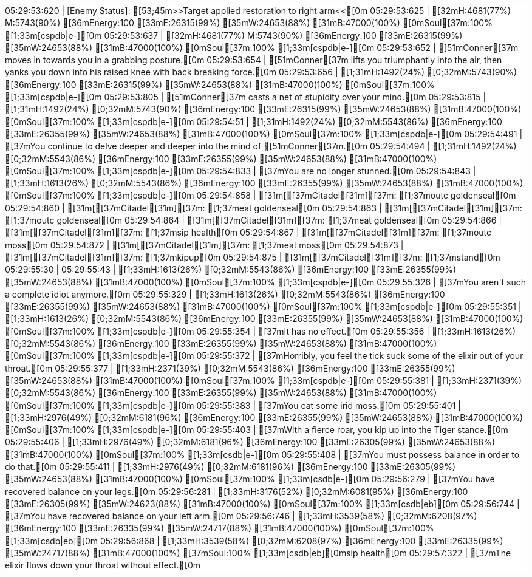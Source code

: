 05:29:53:620 | [Enemy Status]: [53;45m>>Target applied restoration to right arm<<[0m
05:29:53:625 | [32mH:4681(77%) M:5743(90%) [36mEnergy:100 [33mE:26315(99%) [35mW:24653(88%) [31mB:47000(100%) [0mSoul[37m:100% [1;33m[cspdb|e-][0m
05:29:53:637 | [32mH:4681(77%) M:5743(90%) [36mEnergy:100 [33mE:26315(99%) [35mW:24653(88%) [31mB:47000(100%) [0mSoul[37m:100% [1;33m[cspdb|e-][0m
05:29:53:652 | [51mConner[37m moves in towards you in a grabbing posture.[0m
05:29:53:654 | [51mConner[37m lifts you triumphantly into the air, then yanks you down into his raised knee with back breaking force.[0m
05:29:53:656 | [1;31mH:1492(24%) [0;32mM:5743(90%) [36mEnergy:100 [33mE:26315(99%) [35mW:24653(88%) [31mB:47000(100%) [0mSoul[37m:100% [1;33m[cspdb|e-][0m
05:29:53:805 | [51mConner[37m casts a net of stupidity over your mind.[0m
05:29:53:815 | [1;31mH:1492(24%) [0;32mM:5743(90%) [36mEnergy:100 [33mE:26315(99%) [35mW:24653(88%) [31mB:47000(100%) [0mSoul[37m:100% [1;33m[cspdb|e-][0m
05:29:54:51 | [1;31mH:1492(24%) [0;32mM:5543(86%) [36mEnergy:100 [33mE:26355(99%) [35mW:24653(88%) [31mB:47000(100%) [0mSoul[37m:100% [1;33m[cspdb|e-][0m
05:29:54:491 | [37mYou continue to delve deeper and deeper into the mind of [51mConner[37m.[0m
05:29:54:494 | [1;31mH:1492(24%) [0;32mM:5543(86%) [36mEnergy:100 [33mE:26355(99%) [35mW:24653(88%) [31mB:47000(100%) [0mSoul[37m:100% [1;33m[cspdb|e-][0m
05:29:54:833 | [37mYou are no longer stunned.[0m
05:29:54:843 | [1;33mH:1613(26%) [0;32mM:5543(86%) [36mEnergy:100 [33mE:26355(99%) [35mW:24653(88%) [31mB:47000(100%) [0mSoul[37m:100% [1;33m[cspdb|e-][0m
05:29:54:858 | [31m[[37mCitadel[31m][37m: [1;37moutc goldenseal[0m
05:29:54:860 | [31m[[37mCitadel[31m][37m: [1;37meat goldenseal[0m
05:29:54:863 | [31m[[37mCitadel[31m][37m: [1;37moutc goldenseal[0m
05:29:54:864 | [31m[[37mCitadel[31m][37m: [1;37meat goldenseal[0m
05:29:54:866 | [31m[[37mCitadel[31m][37m: [1;37msip health[0m
05:29:54:867 | [31m[[37mCitadel[31m][37m: [1;37moutc moss[0m
05:29:54:872 | [31m[[37mCitadel[31m][37m: [1;37meat moss[0m
05:29:54:873 | [31m[[37mCitadel[31m][37m: [1;37mkipup[0m
05:29:54:875 | [31m[[37mCitadel[31m][37m: [1;37mstand[0m
05:29:55:30 | 
05:29:55:43 | [1;33mH:1613(26%) [0;32mM:5543(86%) [36mEnergy:100 [33mE:26355(99%) [35mW:24653(88%) [31mB:47000(100%) [0mSoul[37m:100% [1;33m[cspdb|e-][0m
05:29:55:326 | [37mYou aren't such a complete idiot anymore.[0m
05:29:55:329 | [1;33mH:1613(26%) [0;32mM:5543(86%) [36mEnergy:100 [33mE:26355(99%) [35mW:24653(88%) [31mB:47000(100%) [0mSoul[37m:100% [1;33m[cspdb|e-][0m
05:29:55:351 | [1;33mH:1613(26%) [0;32mM:5543(86%) [36mEnergy:100 [33mE:26355(99%) [35mW:24653(88%) [31mB:47000(100%) [0mSoul[37m:100% [1;33m[cspdb|e-][0m
05:29:55:354 | [37mIt has no effect.[0m
05:29:55:356 | [1;33mH:1613(26%) [0;32mM:5543(86%) [36mEnergy:100 [33mE:26355(99%) [35mW:24653(88%) [31mB:47000(100%) [0mSoul[37m:100% [1;33m[cspdb|e-][0m
05:29:55:372 | [37mHorribly, you feel the tick suck some of the elixir out of your throat.[0m
05:29:55:377 | [1;33mH:2371(39%) [0;32mM:5543(86%) [36mEnergy:100 [33mE:26355(99%) [35mW:24653(88%) [31mB:47000(100%) [0mSoul[37m:100% [1;33m[cspdb|e-][0m
05:29:55:381 | [1;33mH:2371(39%) [0;32mM:5543(86%) [36mEnergy:100 [33mE:26355(99%) [35mW:24653(88%) [31mB:47000(100%) [0mSoul[37m:100% [1;33m[cspdb|e-][0m
05:29:55:383 | [37mYou eat some irid moss.[0m
05:29:55:401 | [1;33mH:2976(49%) [0;32mM:6181(96%) [36mEnergy:100 [33mE:26355(99%) [35mW:24653(88%) [31mB:47000(100%) [0mSoul[37m:100% [1;33m[cspdb|e-][0m
05:29:55:403 | [37mWith a fierce roar, you kip up into the Tiger stance.[0m
05:29:55:406 | [1;33mH:2976(49%) [0;32mM:6181(96%) [36mEnergy:100 [33mE:26305(99%) [35mW:24653(88%) [31mB:47000(100%) [0mSoul[37m:100% [1;33m[csdb|e-][0m
05:29:55:408 | [37mYou must possess balance in order to do that.[0m
05:29:55:411 | [1;33mH:2976(49%) [0;32mM:6181(96%) [36mEnergy:100 [33mE:26305(99%) [35mW:24653(88%) [31mB:47000(100%) [0mSoul[37m:100% [1;33m[csdb|e-][0m
05:29:56:279 | [37mYou have recovered balance on your legs.[0m
05:29:56:281 | [1;33mH:3176(52%) [0;32mM:6081(95%) [36mEnergy:100 [33mE:26305(99%) [35mW:24623(88%) [31mB:47000(100%) [0mSoul[37m:100% [1;33m[csdb|eb][0m
05:29:56:744 | [37mYou have recovered balance on your left arm.[0m
05:29:56:746 | [1;33mH:3539(58%) [0;32mM:6208(97%) [36mEnergy:100 [33mE:26335(99%) [35mW:24717(88%) [31mB:47000(100%) [0mSoul[37m:100% [1;33m[csdb|eb][0m
05:29:56:868 | [1;33mH:3539(58%) [0;32mM:6208(97%) [36mEnergy:100 [33mE:26335(99%) [35mW:24717(88%) [31mB:47000(100%) [37mSoul:100% [1;33m[csdb|eb][0msip health[0m
05:29:57:322 | [37mThe elixir flows down your throat without effect.[0m
